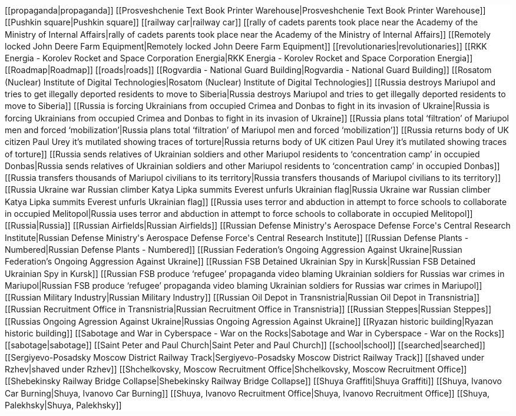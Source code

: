  [[propaganda|propaganda]]
 [[Prosveshchenie Text Book Printer Warehouse|Prosveshchenie Text Book Printer Warehouse]]
 [[Pushkin square|Pushkin square]]
 [[railway car|railway car]]
 [[rally of cadets parents took place near the Academy of the Ministry of Internal Affairs|rally of cadets parents took place near the Academy of the Ministry of Internal Affairs]]
 [[Remotely locked John Deere Farm Equipment|Remotely locked John Deere Farm Equipment]]
 [[revolutionaries|revolutionaries]]
 [[RKK Energia - Korolev Rocket and Space Corporation Energia|RKK Energia - Korolev Rocket and Space Corporation Energia]]
 [[Roadmap|Roadmap]]
 [[roads|roads]]
 [[Rogvardia - National Guard Building|Rogvardia - National Guard Building]]
 [[Rosatom (Nuclear) Institute of Digital Technologies|Rosatom (Nuclear) Institute of Digital Technologies]]
 [[Russia destroys Mariupol and tries to get illegally deported residents to move to Siberia|Russia destroys Mariupol and tries to get illegally deported residents to move to Siberia]]
 [[Russia is forcing Ukrainians from occupied Crimea and Donbas to fight in its invasion of Ukraine|Russia is forcing Ukrainians from occupied Crimea and Donbas to fight in its invasion of Ukraine]]
 [[Russia plans total ‘filtration’ of Mariupol men and forced ‘mobilization’|Russia plans total ‘filtration’ of Mariupol men and forced ‘mobilization’]]
 [[Russia returns body of UK citizen Paul Urey it’s mutilated showing traces of torture|Russia returns body of UK citizen Paul Urey it’s mutilated showing traces of torture]]
 [[Russia sends relatives of Ukrainian soldiers and other Mariupol residents to ‘concentration camp’ in occupied Donbas|Russia sends relatives of Ukrainian soldiers and other Mariupol residents to ‘concentration camp’ in occupied Donbas]]
 [[Russia transfers thousands of Mariupol civilians to its territory|Russia transfers thousands of Mariupol civilians to its territory]]
 [[Russia Ukraine war Russian climber Katya Lipka summits Everest unfurls Ukrainian flag|Russia Ukraine war Russian climber Katya Lipka summits Everest unfurls Ukrainian flag]]
 [[Russia uses terror and abduction in attempt to force schools to collaborate in occupied Melitopol|Russia uses terror and abduction in attempt to force schools to collaborate in occupied Melitopol]]
 [[Russia|Russia]]
 [[Russian Airfields|Russian Airfields]]
 [[Russian Defense Ministry's Aerospace Defense Force's Central Research Institute|Russian Defense Ministry's Aerospace Defense Force's Central Research Institute]]
 [[Russian Defense Plants - Numbered|Russian Defense Plants - Numbered]]
 [[Russian Federation’s Ongoing Aggression Against Ukraine|Russian Federation’s Ongoing Aggression Against Ukraine]]
 [[Russian FSB Detained Ukrainian Spy in Kursk|Russian FSB Detained Ukrainian Spy in Kursk]]
 [[Russian FSB produce ‘refugee’ propaganda video blaming Ukrainian soldiers for Russias war crimes in Mariupol|Russian FSB produce ‘refugee’ propaganda video blaming Ukrainian soldiers for Russias war crimes in Mariupol]]
 [[Russian Military Industry|Russian Military Industry]]
 [[Russian Oil Depot in Transnistria|Russian Oil Depot in Transnistria]]
 [[Russian Recruitment Office in Transnistria|Russian Recruitment Office in Transnistria]]
 [[Russian Steppes|Russian Steppes]]
 [[Russias Ongoing Agression Against Ukraine|Russias Ongoing Agression Against Ukraine]]
 [[Ryazan historic building|Ryazan historic building]]
 [[Sabotage and War in Cyberspace - War on the Rocks|Sabotage and War in Cyberspace - War on the Rocks]]
 [[sabotage|sabotage]]
 [[Saint Peter and Paul Church|Saint Peter and Paul Church]]
 [[school|school]]
 [[searched|searched]]
 [[Sergiyevo-Posadsky Moscow  District Railway Track|Sergiyevo-Posadsky Moscow  District Railway Track]]
 [[shaved under Rzhev|shaved under Rzhev]]
 [[Shchelkovsky, Moscow Recruitment Office|Shchelkovsky, Moscow Recruitment Office]]
 [[Shebekinsky Railway Bridge Collapse|Shebekinsky Railway Bridge Collapse]]
 [[Shuya Graffiti|Shuya Graffiti]]
 [[Shuya, Ivanovo Car Burning|Shuya, Ivanovo Car Burning]]
 [[Shuya, Ivanovo Recruitment Office|Shuya, Ivanovo Recruitment Office]]
 [[Shuya, Palekhsky|Shuya, Palekhsky]]